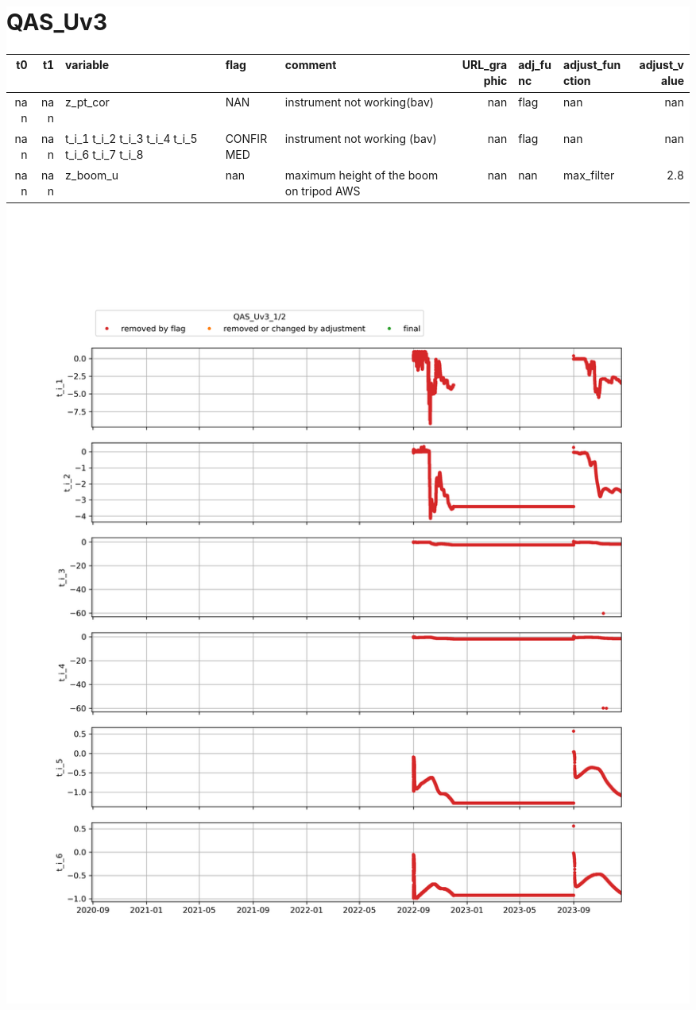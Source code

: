 # <a id='s37' />QAS_Uv3
|   t0 |   t1 | variable                                        | flag      | comment                                  |   URL_graphic | adj_func   | adjust_function   |   adjust_value |
|-----:|-----:|:------------------------------------------------|:----------|:-----------------------------------------|--------------:|:-----------|:------------------|---------------:|
|  nan |  nan | z_pt_cor                                        | NAN       | instrument not working(bav)              |           nan | flag       | nan               |          nan   |
|  nan |  nan | t_i_1 t_i_2 t_i_3 t_i_4 t_i_5 t_i_6 t_i_7 t_i_8 | CONFIRMED | instrument not working (bav)             |           nan | flag       | nan               |          nan   |
|  nan |  nan | z_boom_u                                        | nan       | maximum height of the boom on tripod AWS |           nan | nan        | max_filter        |            2.8 |
 
![QAS_Uv3](../figures/flags/QAS_Uv3_0.png)